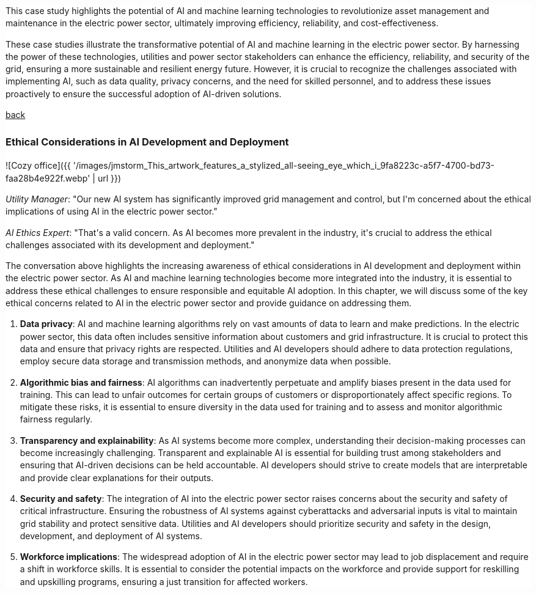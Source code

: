 This case study highlights the potential of AI and machine learning technologies to revolutionize asset management and maintenance in the electric power sector, ultimately improving efficiency, reliability, and cost-effectiveness.

These case studies illustrate the transformative potential of AI and machine learning in the electric power sector. By harnessing the power of these technologies, utilities and power sector stakeholders can enhance the efficiency, reliability, and security of the grid, ensuring a more sustainable and resilient energy future. However, it is crucial to recognize the challenges associated with implementing AI, such as data quality, privacy concerns, and the need for skilled personnel, and to address these issues proactively to ensure the successful adoption of AI-driven solutions.

[back](#table-of-contents)

### Ethical Considerations in AI Development and Deployment
![Cozy office]({{ '/images/jmstorm_This_artwork_features_a_stylized_all-seeing_eye_which_i_9fa8223c-a5f7-4700-bd73-faa28b4e922f.webp' | url }})

*Utility Manager*: "Our new AI system has significantly improved grid management and control, but I'm concerned about the ethical implications of using AI in the electric power sector."

*AI Ethics Expert*: "That's a valid concern. As AI becomes more prevalent in the industry, it's crucial to address the ethical challenges associated with its development and deployment."

The conversation above highlights the increasing awareness of ethical considerations in AI development and deployment within the electric power sector. As AI and machine learning technologies become more integrated into the industry, it is essential to address these ethical challenges to ensure responsible and equitable AI adoption. In this chapter, we will discuss some of the key ethical concerns related to AI in the electric power sector and provide guidance on addressing them.

1. **Data privacy**: AI and machine learning algorithms rely on vast amounts of data to learn and make predictions. In the electric power sector, this data often includes sensitive information about customers and grid infrastructure. It is crucial to protect this data and ensure that privacy rights are respected. Utilities and AI developers should adhere to data protection regulations, employ secure data storage and transmission methods, and anonymize data when possible.

2. **Algorithmic bias and fairness**: AI algorithms can inadvertently perpetuate and amplify biases present in the data used for training. This can lead to unfair outcomes for certain groups of customers or disproportionately affect specific regions. To mitigate these risks, it is essential to ensure diversity in the data used for training and to assess and monitor algorithmic fairness regularly.

3. **Transparency and explainability**: As AI systems become more complex, understanding their decision-making processes can become increasingly challenging. Transparent and explainable AI is essential for building trust among stakeholders and ensuring that AI-driven decisions can be held accountable. AI developers should strive to create models that are interpretable and provide clear explanations for their outputs.

4. **Security and safety**: The integration of AI into the electric power sector raises concerns about the security and safety of critical infrastructure. Ensuring the robustness of AI systems against cyberattacks and adversarial inputs is vital to maintain grid stability and protect sensitive data. Utilities and AI developers should prioritize security and safety in the design, development, and deployment of AI systems.

5. **Workforce implications**: The widespread adoption of AI in the electric power sector may lead to job displacement and require a shift in workforce skills. It is essential to consider the potential impacts on the workforce and provide support for reskilling and upskilling programs, ensuring a just transition for affected workers.
